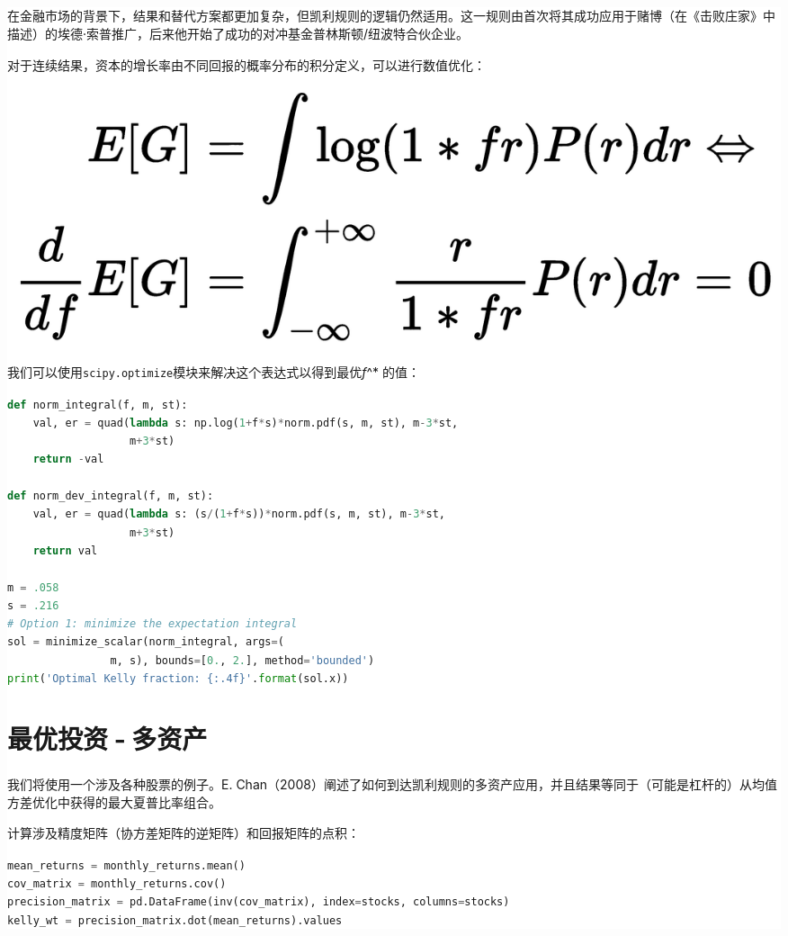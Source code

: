 在金融市场的背景下，结果和替代方案都更加复杂，但凯利规则的逻辑仍然适用。这一规则由首次将其成功应用于赌博（在《击败庄家》中描述）的埃德·索普推广，后来他开始了成功的对冲基金普林斯顿/纽波特合伙企业。

对于连续结果，资本的增长率由不同回报的概率分布的积分定义，可以进行数值优化：

![](img/798661c9-6fc4-4ccb-9e03-bbb7d4e6344e.png)

我们可以使用`scipy.optimize`模块来解决这个表达式以得到最优*f*^* 的值：

```py
def norm_integral(f, m, st):
    val, er = quad(lambda s: np.log(1+f*s)*norm.pdf(s, m, st), m-3*st, 
                   m+3*st)
    return -val

def norm_dev_integral(f, m, st):
    val, er = quad(lambda s: (s/(1+f*s))*norm.pdf(s, m, st), m-3*st, 
                   m+3*st)
    return val

m = .058
s = .216
# Option 1: minimize the expectation integral
sol = minimize_scalar(norm_integral, args=(
                m, s), bounds=[0., 2.], method='bounded')
print('Optimal Kelly fraction: {:.4f}'.format(sol.x))
```

# 最优投资 - 多资产

我们将使用一个涉及各种股票的例子。E. Chan（2008）阐述了如何到达凯利规则的多资产应用，并且结果等同于（可能是杠杆的）从均值方差优化中获得的最大夏普比率组合。

计算涉及精度矩阵（协方差矩阵的逆矩阵）和回报矩阵的点积：

```py
mean_returns = monthly_returns.mean()
cov_matrix = monthly_returns.cov()
precision_matrix = pd.DataFrame(inv(cov_matrix), index=stocks, columns=stocks)
kelly_wt = precision_matrix.dot(mean_returns).values
```
